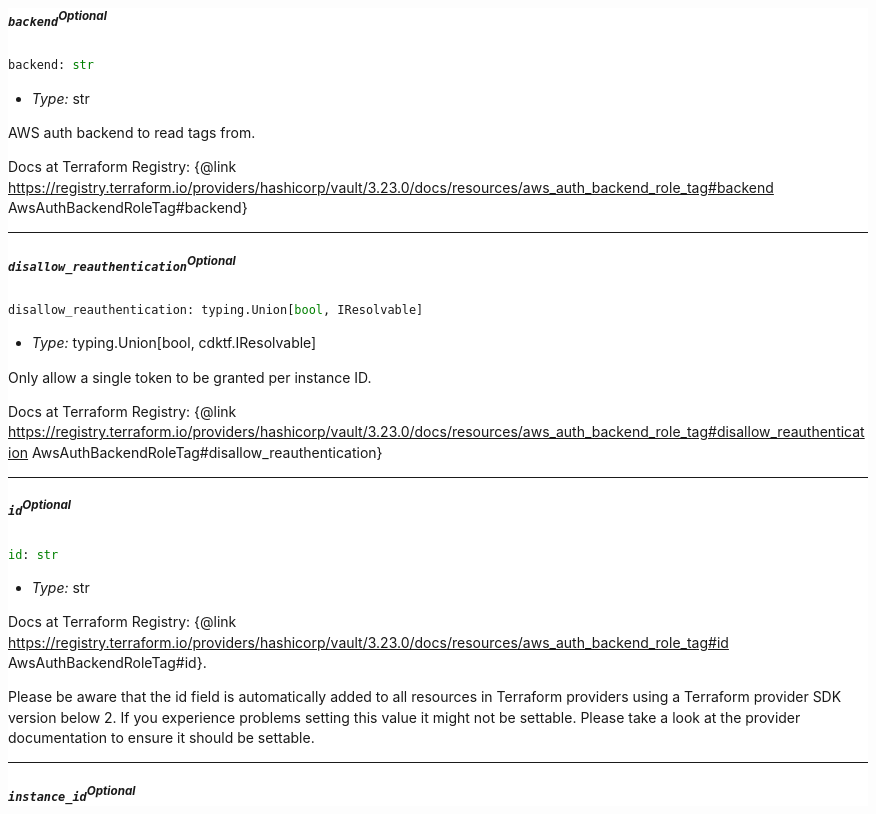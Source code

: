 
##### `backend`<sup>Optional</sup> <a name="backend" id="@cdktf/provider-vault.awsAuthBackendRoleTag.AwsAuthBackendRoleTagConfig.property.backend"></a>

```python
backend: str
```

- *Type:* str

AWS auth backend to read tags from.

Docs at Terraform Registry: {@link https://registry.terraform.io/providers/hashicorp/vault/3.23.0/docs/resources/aws_auth_backend_role_tag#backend AwsAuthBackendRoleTag#backend}

---

##### `disallow_reauthentication`<sup>Optional</sup> <a name="disallow_reauthentication" id="@cdktf/provider-vault.awsAuthBackendRoleTag.AwsAuthBackendRoleTagConfig.property.disallowReauthentication"></a>

```python
disallow_reauthentication: typing.Union[bool, IResolvable]
```

- *Type:* typing.Union[bool, cdktf.IResolvable]

Only allow a single token to be granted per instance ID.

Docs at Terraform Registry: {@link https://registry.terraform.io/providers/hashicorp/vault/3.23.0/docs/resources/aws_auth_backend_role_tag#disallow_reauthentication AwsAuthBackendRoleTag#disallow_reauthentication}

---

##### `id`<sup>Optional</sup> <a name="id" id="@cdktf/provider-vault.awsAuthBackendRoleTag.AwsAuthBackendRoleTagConfig.property.id"></a>

```python
id: str
```

- *Type:* str

Docs at Terraform Registry: {@link https://registry.terraform.io/providers/hashicorp/vault/3.23.0/docs/resources/aws_auth_backend_role_tag#id AwsAuthBackendRoleTag#id}.

Please be aware that the id field is automatically added to all resources in Terraform providers using a Terraform provider SDK version below 2.
If you experience problems setting this value it might not be settable. Please take a look at the provider documentation to ensure it should be settable.

---

##### `instance_id`<sup>Optional</sup> <a name="instance_id" id="@cdktf/provider-vault.awsAuthBackendRoleTag.AwsAuthBackendRoleTagConfig.property.instanceId"></a>
